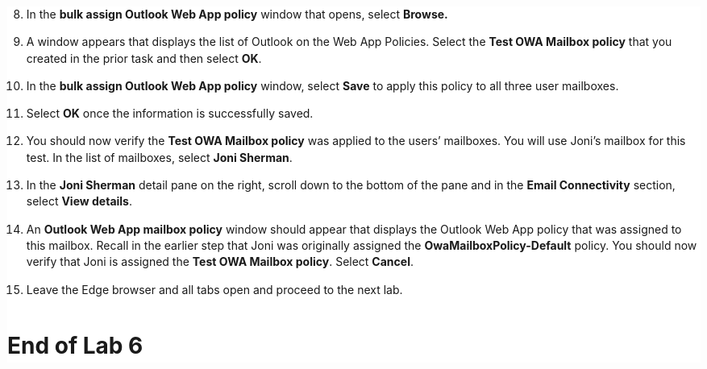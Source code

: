 8.  In the **bulk assign Outlook Web App policy** window that opens, select
    **Browse.**

9.  A window appears that displays the list of Outlook on the Web App Policies.
    Select the **Test OWA Mailbox policy** that you created in the prior task
    and then select **OK**.

10. In the **bulk assign Outlook Web App policy** window, select **Save** to
    apply this policy to all three user mailboxes.

11. Select **OK** once the information is successfully saved.

12. You should now verify the **Test OWA Mailbox policy** was applied to the
    users’ mailboxes. You will use Joni’s mailbox for this test. In the list of
    mailboxes, select **Joni Sherman**.

13. In the **Joni Sherman** detail pane on the right, scroll down to the bottom
    of the pane and in the **Email Connectivity** section, select **View
    details**.

14. An **Outlook Web App mailbox policy** window should appear that displays the
    Outlook Web App policy that was assigned to this mailbox. Recall in the
    earlier step that Joni was originally assigned the
    **OwaMailboxPolicy-Default** policy. You should now verify that Joni is
    assigned the **Test OWA Mailbox policy**. Select **Cancel**.

15. Leave the Edge browser and all tabs open and proceed to the next lab.

# End of Lab 6
